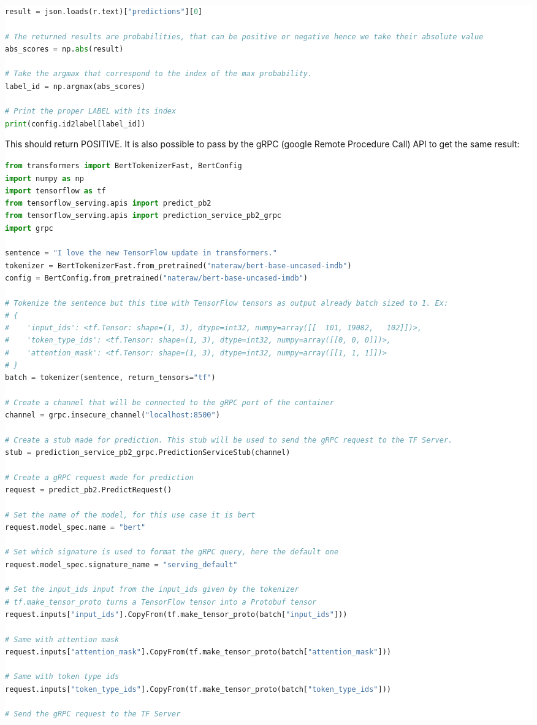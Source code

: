 ```python
result = json.loads(r.text)["predictions"][0]

# The returned results are probabilities, that can be positive or negative hence we take their absolute value
abs_scores = np.abs(result)

# Take the argmax that correspond to the index of the max probability.
label_id = np.argmax(abs_scores)

# Print the proper LABEL with its index
print(config.id2label[label_id])
```

This should return POSITIVE. It is also possible to pass by the gRPC (google Remote Procedure Call) API to get the same result:

```python
from transformers import BertTokenizerFast, BertConfig
import numpy as np
import tensorflow as tf
from tensorflow_serving.apis import predict_pb2
from tensorflow_serving.apis import prediction_service_pb2_grpc
import grpc

sentence = "I love the new TensorFlow update in transformers."
tokenizer = BertTokenizerFast.from_pretrained("nateraw/bert-base-uncased-imdb")
config = BertConfig.from_pretrained("nateraw/bert-base-uncased-imdb")

# Tokenize the sentence but this time with TensorFlow tensors as output already batch sized to 1. Ex:
# {
#    'input_ids': <tf.Tensor: shape=(1, 3), dtype=int32, numpy=array([[  101, 19082,   102]])>,
#    'token_type_ids': <tf.Tensor: shape=(1, 3), dtype=int32, numpy=array([[0, 0, 0]])>,
#    'attention_mask': <tf.Tensor: shape=(1, 3), dtype=int32, numpy=array([[1, 1, 1]])>
# }
batch = tokenizer(sentence, return_tensors="tf")

# Create a channel that will be connected to the gRPC port of the container
channel = grpc.insecure_channel("localhost:8500")

# Create a stub made for prediction. This stub will be used to send the gRPC request to the TF Server.
stub = prediction_service_pb2_grpc.PredictionServiceStub(channel)

# Create a gRPC request made for prediction
request = predict_pb2.PredictRequest()

# Set the name of the model, for this use case it is bert
request.model_spec.name = "bert"

# Set which signature is used to format the gRPC query, here the default one
request.model_spec.signature_name = "serving_default"

# Set the input_ids input from the input_ids given by the tokenizer
# tf.make_tensor_proto turns a TensorFlow tensor into a Protobuf tensor
request.inputs["input_ids"].CopyFrom(tf.make_tensor_proto(batch["input_ids"]))

# Same with attention mask
request.inputs["attention_mask"].CopyFrom(tf.make_tensor_proto(batch["attention_mask"]))

# Same with token type ids
request.inputs["token_type_ids"].CopyFrom(tf.make_tensor_proto(batch["token_type_ids"]))

# Send the gRPC request to the TF Server
```